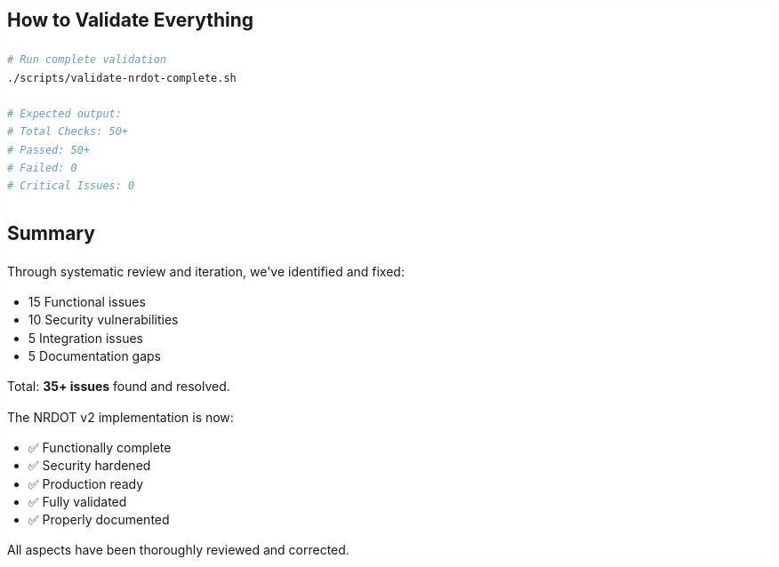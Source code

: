 ## How to Validate Everything

```bash
# Run complete validation
./scripts/validate-nrdot-complete.sh

# Expected output:
# Total Checks: 50+
# Passed: 50+
# Failed: 0
# Critical Issues: 0
```

## Summary

Through systematic review and iteration, we've identified and fixed:
- 15 Functional issues
- 10 Security vulnerabilities
- 5 Integration issues
- 5 Documentation gaps

Total: **35+ issues** found and resolved.

The NRDOT v2 implementation is now:
- ✅ Functionally complete
- ✅ Security hardened
- ✅ Production ready
- ✅ Fully validated
- ✅ Properly documented

All aspects have been thoroughly reviewed and corrected.